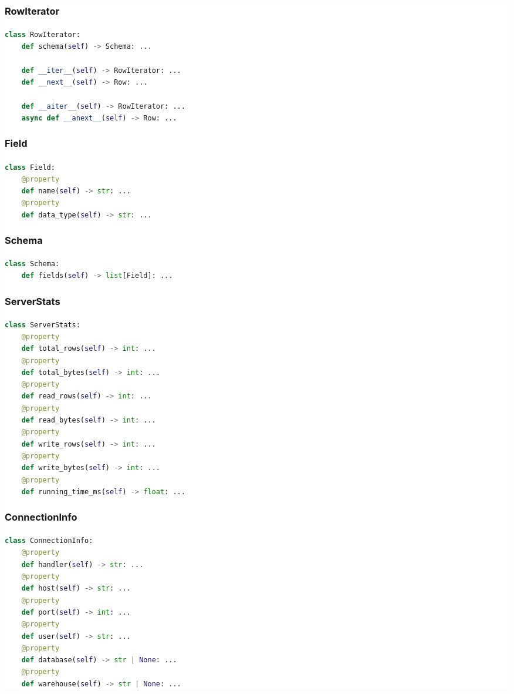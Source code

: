 ### RowIterator

```python
class RowIterator:
    def schema(self) -> Schema: ...

    def __iter__(self) -> RowIterator: ...
    def __next__(self) -> Row: ...

    def __aiter__(self) -> RowIterator: ...
    async def __anext__(self) -> Row: ...
```

### Field

```python
class Field:
    @property
    def name(self) -> str: ...
    @property
    def data_type(self) -> str: ...
```

### Schema

```python
class Schema:
    def fields(self) -> list[Field]: ...
```

### ServerStats

```python
class ServerStats:
    @property
    def total_rows(self) -> int: ...
    @property
    def total_bytes(self) -> int: ...
    @property
    def read_rows(self) -> int: ...
    @property
    def read_bytes(self) -> int: ...
    @property
    def write_rows(self) -> int: ...
    @property
    def write_bytes(self) -> int: ...
    @property
    def running_time_ms(self) -> float: ...
```

### ConnectionInfo

```python
class ConnectionInfo:
    @property
    def handler(self) -> str: ...
    @property
    def host(self) -> str: ...
    @property
    def port(self) -> int: ...
    @property
    def user(self) -> str: ...
    @property
    def database(self) -> str | None: ...
    @property
    def warehouse(self) -> str | None: ...
```